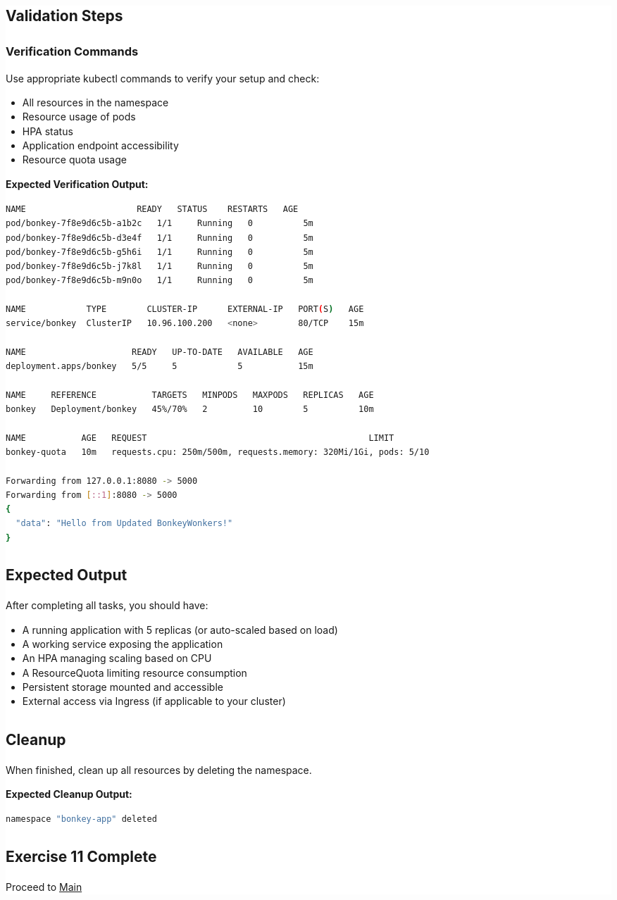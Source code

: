 ## Validation Steps

### Verification Commands

Use appropriate kubectl commands to verify your setup and check:

- All resources in the namespace
- Resource usage of pods
- HPA status
- Application endpoint accessibility
- Resource quota usage

**Expected Verification Output:**

```bash
NAME                      READY   STATUS    RESTARTS   AGE
pod/bonkey-7f8e9d6c5b-a1b2c   1/1     Running   0          5m
pod/bonkey-7f8e9d6c5b-d3e4f   1/1     Running   0          5m
pod/bonkey-7f8e9d6c5b-g5h6i   1/1     Running   0          5m
pod/bonkey-7f8e9d6c5b-j7k8l   1/1     Running   0          5m
pod/bonkey-7f8e9d6c5b-m9n0o   1/1     Running   0          5m

NAME            TYPE        CLUSTER-IP      EXTERNAL-IP   PORT(S)   AGE
service/bonkey  ClusterIP   10.96.100.200   <none>        80/TCP    15m

NAME                     READY   UP-TO-DATE   AVAILABLE   AGE
deployment.apps/bonkey   5/5     5            5           15m

NAME     REFERENCE           TARGETS   MINPODS   MAXPODS   REPLICAS   AGE
bonkey   Deployment/bonkey   45%/70%   2         10        5          10m

NAME           AGE   REQUEST                                            LIMIT
bonkey-quota   10m   requests.cpu: 250m/500m, requests.memory: 320Mi/1Gi, pods: 5/10

Forwarding from 127.0.0.1:8080 -> 5000
Forwarding from [::1]:8080 -> 5000
{
  "data": "Hello from Updated BonkeyWonkers!"
}
```

## Expected Output

After completing all tasks, you should have:

- A running application with 5 replicas (or auto-scaled based on load)
- A working service exposing the application
- An HPA managing scaling based on CPU
- A ResourceQuota limiting resource consumption
- Persistent storage mounted and accessible
- External access via Ingress (if applicable to your cluster)

## Cleanup

When finished, clean up all resources by deleting the namespace.

**Expected Cleanup Output:**

```bash
namespace "bonkey-app" deleted
```

## Exercise 11 Complete

Proceed to [Main](../README.md)
